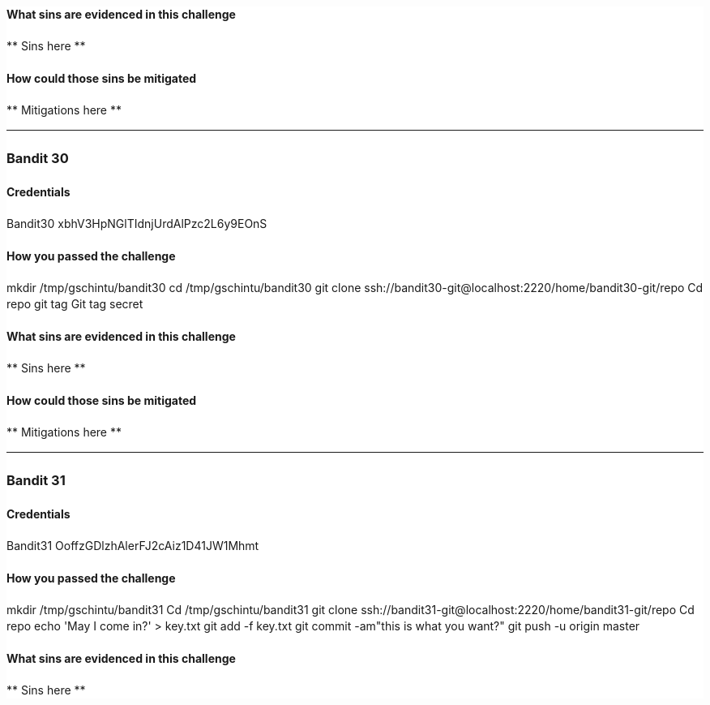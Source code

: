 
#### What sins are evidenced in this challenge
** Sins here **

#### How could those sins be mitigated
** Mitigations here **



---
### Bandit 30

#### Credentials
Bandit30
xbhV3HpNGlTIdnjUrdAlPzc2L6y9EOnS

#### How you passed the challenge
mkdir /tmp/gschintu/bandit30
cd /tmp/gschintu/bandit30
git clone ssh://bandit30-git@localhost:2220/home/bandit30-git/repo
Cd repo
git tag
Git tag secret




#### What sins are evidenced in this challenge
** Sins here **

#### How could those sins be mitigated
** Mitigations here **



---
### Bandit 31

#### Credentials
Bandit31
OoffzGDlzhAlerFJ2cAiz1D41JW1Mhmt


#### How you passed the challenge
mkdir /tmp/gschintu/bandit31
Cd /tmp/gschintu/bandit31
git clone ssh://bandit31-git@localhost:2220/home/bandit31-git/repo
Cd repo
echo 'May I come in?' > key.txt
git add -f key.txt
git commit -am"this is what you want?"
git push -u origin master


#### What sins are evidenced in this challenge
** Sins here **
